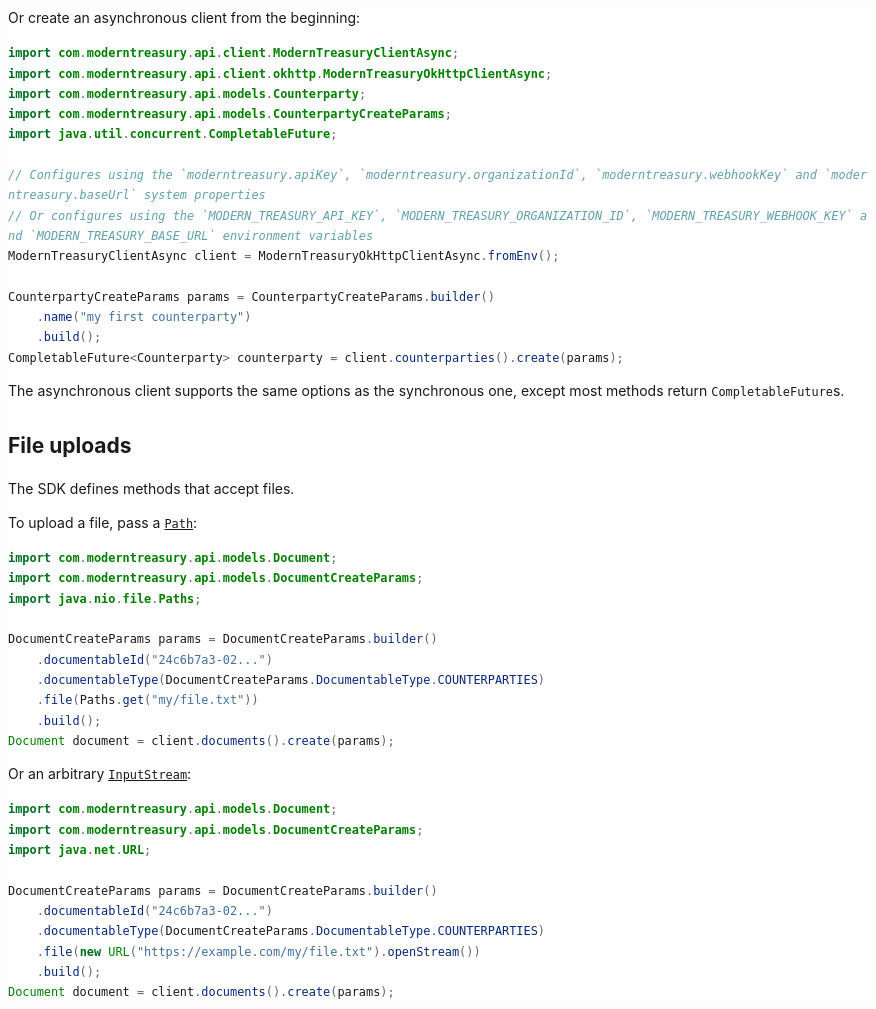 Or create an asynchronous client from the beginning:

```java
import com.moderntreasury.api.client.ModernTreasuryClientAsync;
import com.moderntreasury.api.client.okhttp.ModernTreasuryOkHttpClientAsync;
import com.moderntreasury.api.models.Counterparty;
import com.moderntreasury.api.models.CounterpartyCreateParams;
import java.util.concurrent.CompletableFuture;

// Configures using the `moderntreasury.apiKey`, `moderntreasury.organizationId`, `moderntreasury.webhookKey` and `moderntreasury.baseUrl` system properties
// Or configures using the `MODERN_TREASURY_API_KEY`, `MODERN_TREASURY_ORGANIZATION_ID`, `MODERN_TREASURY_WEBHOOK_KEY` and `MODERN_TREASURY_BASE_URL` environment variables
ModernTreasuryClientAsync client = ModernTreasuryOkHttpClientAsync.fromEnv();

CounterpartyCreateParams params = CounterpartyCreateParams.builder()
    .name("my first counterparty")
    .build();
CompletableFuture<Counterparty> counterparty = client.counterparties().create(params);
```

The asynchronous client supports the same options as the synchronous one, except most methods return `CompletableFuture`s.

## File uploads

The SDK defines methods that accept files.

To upload a file, pass a [`Path`](https://docs.oracle.com/javase/8/docs/api/java/nio/file/Path.html):

```java
import com.moderntreasury.api.models.Document;
import com.moderntreasury.api.models.DocumentCreateParams;
import java.nio.file.Paths;

DocumentCreateParams params = DocumentCreateParams.builder()
    .documentableId("24c6b7a3-02...")
    .documentableType(DocumentCreateParams.DocumentableType.COUNTERPARTIES)
    .file(Paths.get("my/file.txt"))
    .build();
Document document = client.documents().create(params);
```

Or an arbitrary [`InputStream`](https://docs.oracle.com/javase/8/docs/api/java/io/InputStream.html):

```java
import com.moderntreasury.api.models.Document;
import com.moderntreasury.api.models.DocumentCreateParams;
import java.net.URL;

DocumentCreateParams params = DocumentCreateParams.builder()
    .documentableId("24c6b7a3-02...")
    .documentableType(DocumentCreateParams.DocumentableType.COUNTERPARTIES)
    .file(new URL("https://example.com/my/file.txt").openStream())
    .build();
Document document = client.documents().create(params);
```
